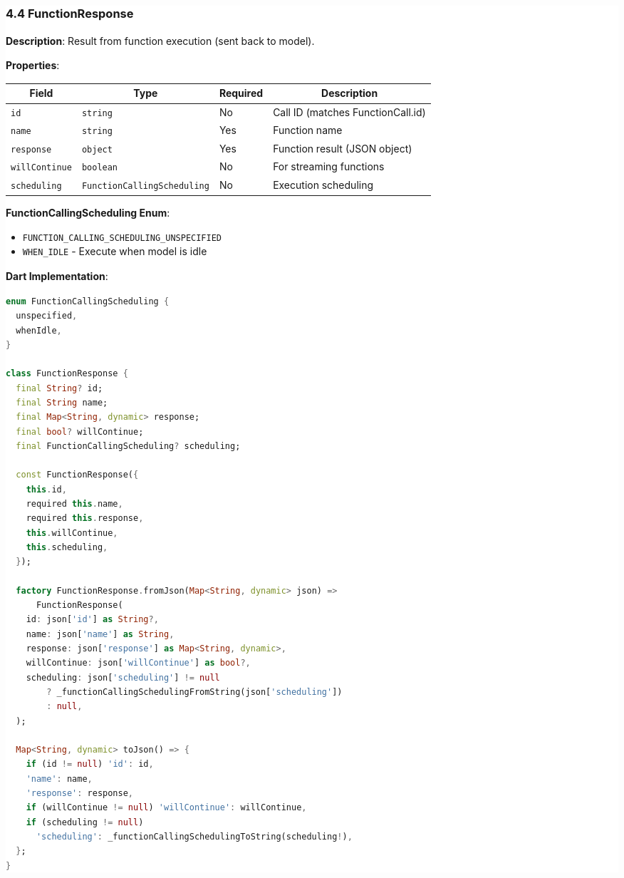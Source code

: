 
### 4.4 FunctionResponse

**Description**: Result from function execution (sent back to model).

**Properties**:

| Field | Type | Required | Description |
|-------|------|----------|-------------|
| `id` | `string` | No | Call ID (matches FunctionCall.id) |
| `name` | `string` | Yes | Function name |
| `response` | `object` | Yes | Function result (JSON object) |
| `willContinue` | `boolean` | No | For streaming functions |
| `scheduling` | `FunctionCallingScheduling` | No | Execution scheduling |

**FunctionCallingScheduling Enum**:

- `FUNCTION_CALLING_SCHEDULING_UNSPECIFIED`
- `WHEN_IDLE` - Execute when model is idle

**Dart Implementation**:

```dart
enum FunctionCallingScheduling {
  unspecified,
  whenIdle,
}

class FunctionResponse {
  final String? id;
  final String name;
  final Map<String, dynamic> response;
  final bool? willContinue;
  final FunctionCallingScheduling? scheduling;

  const FunctionResponse({
    this.id,
    required this.name,
    required this.response,
    this.willContinue,
    this.scheduling,
  });

  factory FunctionResponse.fromJson(Map<String, dynamic> json) =>
      FunctionResponse(
    id: json['id'] as String?,
    name: json['name'] as String,
    response: json['response'] as Map<String, dynamic>,
    willContinue: json['willContinue'] as bool?,
    scheduling: json['scheduling'] != null
        ? _functionCallingSchedulingFromString(json['scheduling'])
        : null,
  );

  Map<String, dynamic> toJson() => {
    if (id != null) 'id': id,
    'name': name,
    'response': response,
    if (willContinue != null) 'willContinue': willContinue,
    if (scheduling != null)
      'scheduling': _functionCallingSchedulingToString(scheduling!),
  };
}
```
